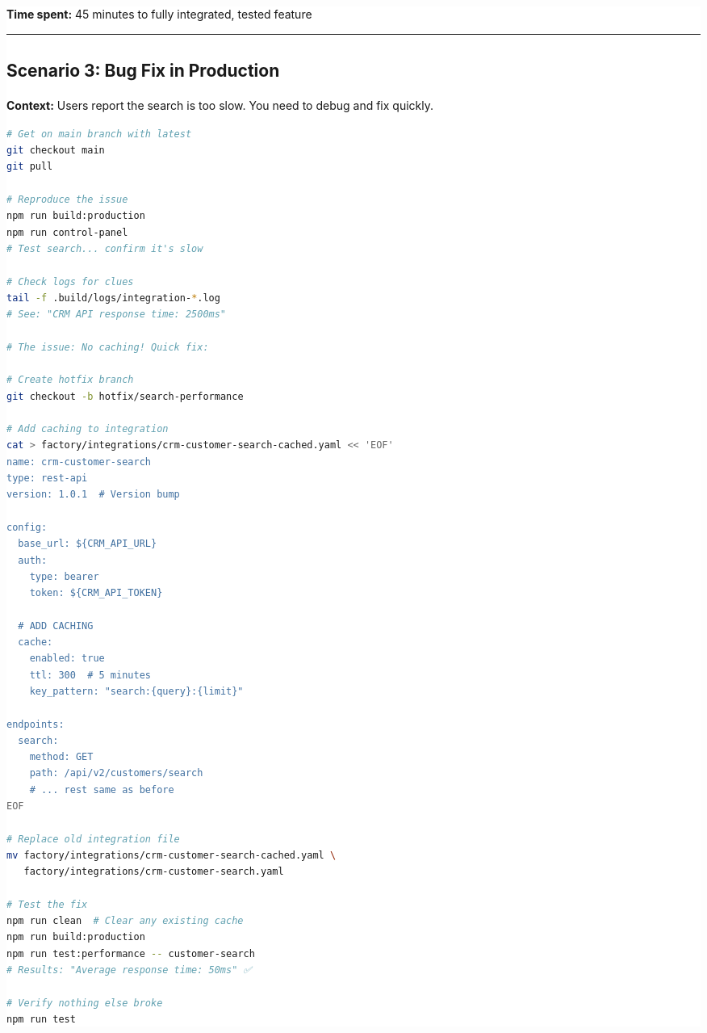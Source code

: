 **Time spent:** 45 minutes to fully integrated, tested feature

---

## Scenario 3: Bug Fix in Production

**Context:** Users report the search is too slow. You need to debug and fix quickly.

```bash
# Get on main branch with latest
git checkout main
git pull

# Reproduce the issue
npm run build:production
npm run control-panel
# Test search... confirm it's slow

# Check logs for clues
tail -f .build/logs/integration-*.log
# See: "CRM API response time: 2500ms"

# The issue: No caching! Quick fix:

# Create hotfix branch
git checkout -b hotfix/search-performance

# Add caching to integration
cat > factory/integrations/crm-customer-search-cached.yaml << 'EOF'
name: crm-customer-search
type: rest-api
version: 1.0.1  # Version bump

config:
  base_url: ${CRM_API_URL}
  auth:
    type: bearer
    token: ${CRM_API_TOKEN}
  
  # ADD CACHING
  cache:
    enabled: true
    ttl: 300  # 5 minutes
    key_pattern: "search:{query}:{limit}"

endpoints:
  search:
    method: GET
    path: /api/v2/customers/search
    # ... rest same as before
EOF

# Replace old integration file
mv factory/integrations/crm-customer-search-cached.yaml \
   factory/integrations/crm-customer-search.yaml

# Test the fix
npm run clean  # Clear any existing cache
npm run build:production
npm run test:performance -- customer-search
# Results: "Average response time: 50ms" ✅

# Verify nothing else broke
npm run test
```